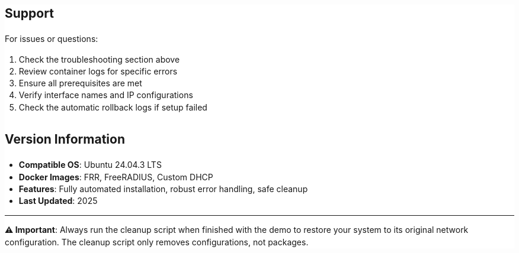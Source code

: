 ## Support

For issues or questions:
1. Check the troubleshooting section above
2. Review container logs for specific errors
3. Ensure all prerequisites are met
4. Verify interface names and IP configurations
5. Check the automatic rollback logs if setup failed

## Version Information

- **Compatible OS**: Ubuntu 24.04.3 LTS
- **Docker Images**: FRR, FreeRADIUS, Custom DHCP
- **Features**: Fully automated installation, robust error handling, safe cleanup
- **Last Updated**: 2025

---

**⚠️ Important**: Always run the cleanup script when finished with the demo to restore your system to its original network configuration. The cleanup script only removes configurations, not packages.
